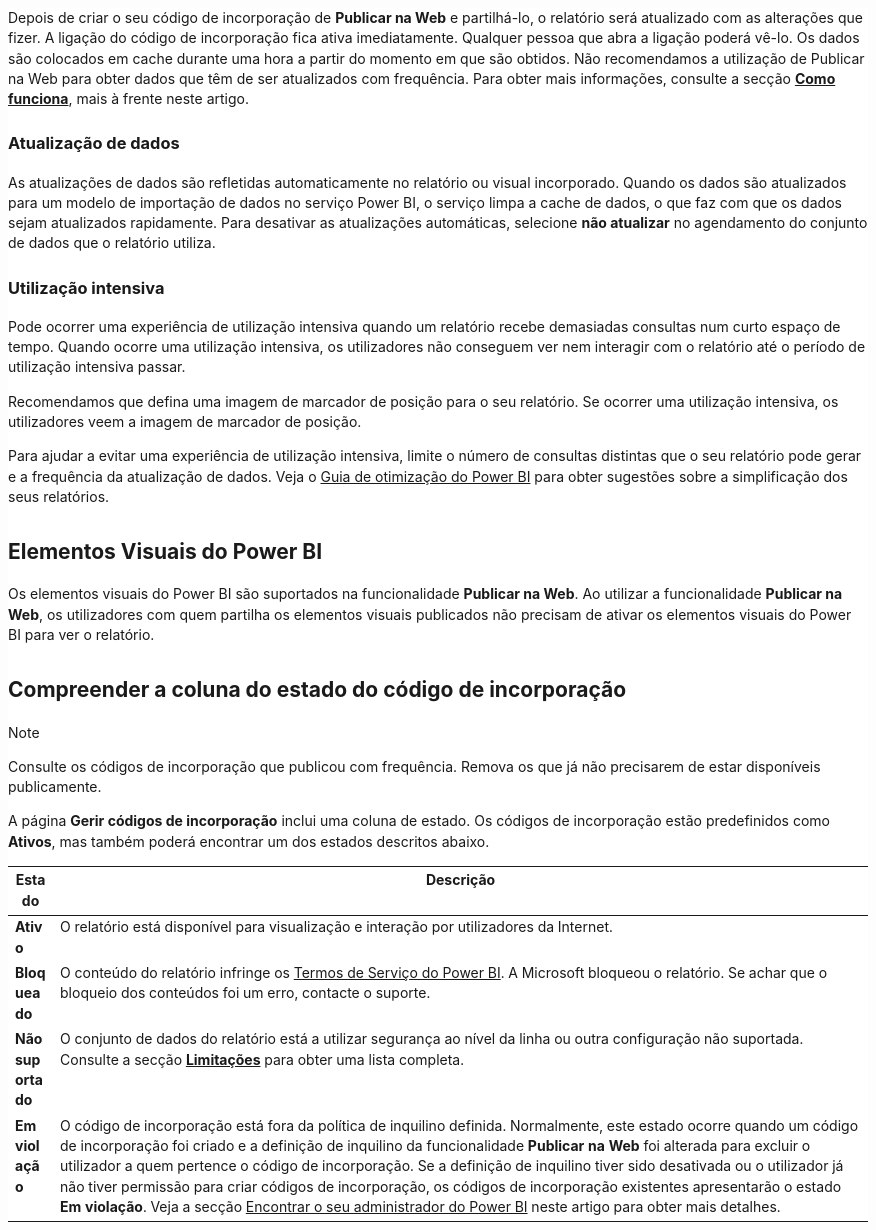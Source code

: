 Depois de criar o seu código de incorporação de **Publicar na Web** e partilhá-lo, o relatório será atualizado com as alterações que fizer. A ligação do código de incorporação fica ativa imediatamente. Qualquer pessoa que abra a ligação poderá vê-lo. Os dados são colocados em cache durante uma hora a partir do momento em que são obtidos. Não recomendamos a utilização de Publicar na Web para obter dados que têm de ser atualizados com frequência. Para obter mais informações, consulte a secção [**Como funciona**](#howitworks), mais à frente neste artigo. 

### <a name="data-refresh"></a>Atualização de dados

As atualizações de dados são refletidas automaticamente no relatório ou visual incorporado. Quando os dados são atualizados para um modelo de importação de dados no serviço Power BI, o serviço limpa a cache de dados, o que faz com que os dados sejam atualizados rapidamente. Para desativar as atualizações automáticas, selecione **não atualizar** no agendamento do conjunto de dados que o relatório utiliza.  

### <a name="heavy-usage"></a>Utilização intensiva

Pode ocorrer uma experiência de utilização intensiva quando um relatório recebe demasiadas consultas num curto espaço de tempo. Quando ocorre uma utilização intensiva, os utilizadores não conseguem ver nem interagir com o relatório até o período de utilização intensiva passar. 

Recomendamos que defina uma imagem de marcador de posição para o seu relatório. Se ocorrer uma utilização intensiva, os utilizadores veem a imagem de marcador de posição. 

Para ajudar a evitar uma experiência de utilização intensiva, limite o número de consultas distintas que o seu relatório pode gerar e a frequência da atualização de dados. Veja o [Guia de otimização do Power BI](../guidance/power-bi-optimization.md) para obter sugestões sobre a simplificação dos seus relatórios.

## <a name="power-bi-visuals"></a>Elementos Visuais do Power BI

Os elementos visuais do Power BI são suportados na funcionalidade **Publicar na Web**. Ao utilizar a funcionalidade **Publicar na Web**, os utilizadores com quem partilha os elementos visuais publicados não precisam de ativar os elementos visuais do Power BI para ver o relatório.

## <a name="understanding-the-embed-code-status-column"></a>Compreender a coluna do estado do código de incorporação

>[!Note]
>Consulte os códigos de incorporação que publicou com frequência. Remova os que já não precisarem de estar disponíveis publicamente.

A página **Gerir códigos de incorporação** inclui uma coluna de estado. Os códigos de incorporação estão predefinidos como **Ativos**, mas também poderá encontrar um dos estados descritos abaixo.

| Estado | Descrição |
| --- | --- |
| **Ativo** |O relatório está disponível para visualização e interação por utilizadores da Internet. |
| **Bloqueado** |O conteúdo do relatório infringe os [Termos de Serviço do Power BI](https://powerbi.microsoft.com/terms-of-service). A Microsoft bloqueou o relatório. Se achar que o bloqueio dos conteúdos foi um erro, contacte o suporte. |
| **Não suportado** |O conjunto de dados do relatório está a utilizar segurança ao nível da linha ou outra configuração não suportada. Consulte a secção [**Limitações**](#limitations) para obter uma lista completa. |
| **Em violação** |O código de incorporação está fora da política de inquilino definida. Normalmente, este estado ocorre quando um código de incorporação foi criado e a definição de inquilino da funcionalidade **Publicar na Web** foi alterada para excluir o utilizador a quem pertence o código de incorporação. Se a definição de inquilino tiver sido desativada ou o utilizador já não tiver permissão para criar códigos de incorporação, os códigos de incorporação existentes apresentarão o estado **Em violação**. Veja a secção [Encontrar o seu administrador do Power BI](#find-your-power-bi-administrator) neste artigo para obter mais detalhes. |
